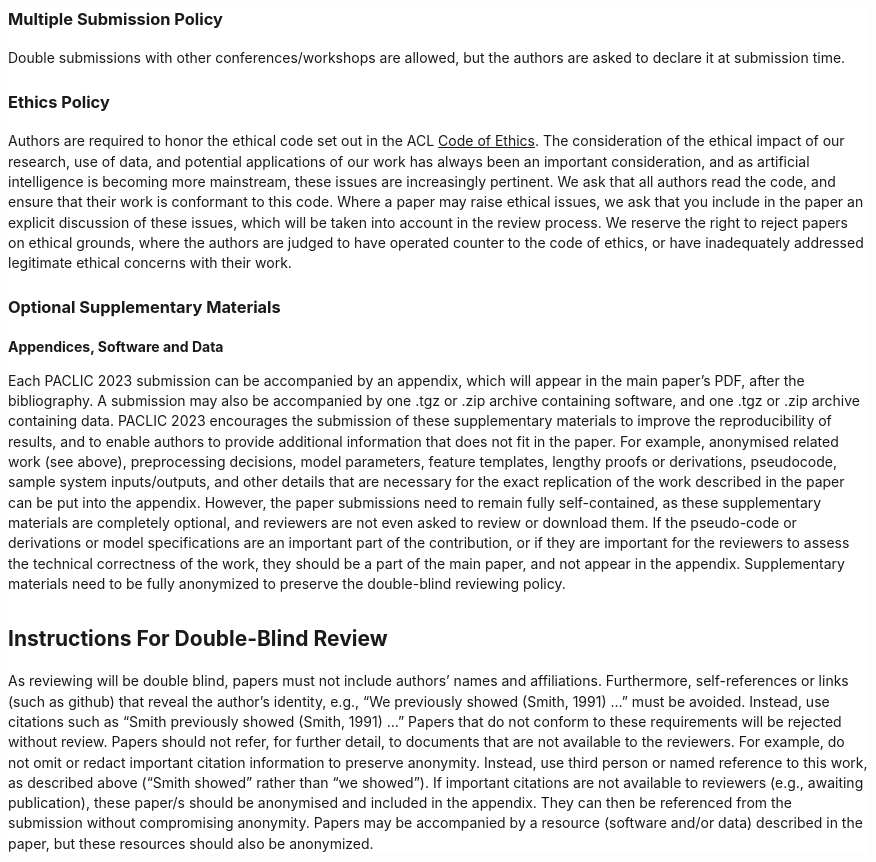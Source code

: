 ### Multiple Submission Policy

Double submissions with other conferences/workshops are allowed, but the authors are asked to declare it at submission time.



### Ethics Policy

Authors are required to honor the ethical code set out in the ACL [Code of Ethics](https://www.aclweb.org/portal/content/acl-code-ethics). The consideration of the ethical impact of our research, use of data, and potential applications of our work has always been an important consideration, and as artificial intelligence is becoming more mainstream, these issues are increasingly pertinent. We ask that all authors read the code, and ensure that their work is conformant to this code. Where a paper may raise ethical issues, we ask that you include in the paper an explicit discussion of these issues, which will be taken into account in the review process. We reserve the right to reject papers on ethical grounds, where the authors are judged to have operated counter to the code of ethics, or have inadequately addressed legitimate ethical concerns with their work.


### Optional Supplementary Materials
**Appendices, Software and Data**

Each PACLIC 2023 submission can be accompanied by an appendix, which will appear in the main paper’s PDF, after the bibliography. A submission may also be accompanied by one .tgz or .zip archive containing software, and one .tgz or .zip archive containing data. PACLIC 2023 encourages the submission of these supplementary materials to improve the reproducibility of results, and to enable authors to provide additional information that does not fit in the paper. For example, anonymised related work (see above), preprocessing decisions, model parameters, feature templates, lengthy proofs or derivations, pseudocode, sample system inputs/outputs, and other details that are necessary for the exact replication of the work described in the paper can be put into the appendix. However, the paper submissions need to remain fully self-contained, as these supplementary materials are completely optional, and reviewers are not even asked to review or download them. If the pseudo-code or derivations or model specifications are an important part of the contribution, or if they are important for the reviewers to assess the technical correctness of the work, they should be a part of the main paper, and not appear in the appendix. Supplementary materials need to be fully anonymized to preserve the double-blind reviewing policy.


## Instructions For Double-Blind Review

As reviewing will be double blind, papers must not include authors’ names and affiliations. Furthermore, self-references or links (such as github) that reveal the author’s identity, e.g., “We previously showed (Smith, 1991) …” must be avoided. Instead, use citations such as “Smith previously showed (Smith, 1991) …” Papers that do not conform to these requirements will be rejected without review. Papers should not refer, for further detail, to documents that are not available to the reviewers. For example, do not omit or redact important citation information to preserve anonymity. Instead, use third person or named reference to this work, as described above (“Smith showed” rather than “we showed”). If important citations are not available to reviewers (e.g., awaiting publication), these paper/s should be anonymised and included in the appendix. They can then be referenced from the submission without compromising anonymity. Papers may be accompanied by a resource (software and/or data) described in the paper, but these resources should also be anonymized.

